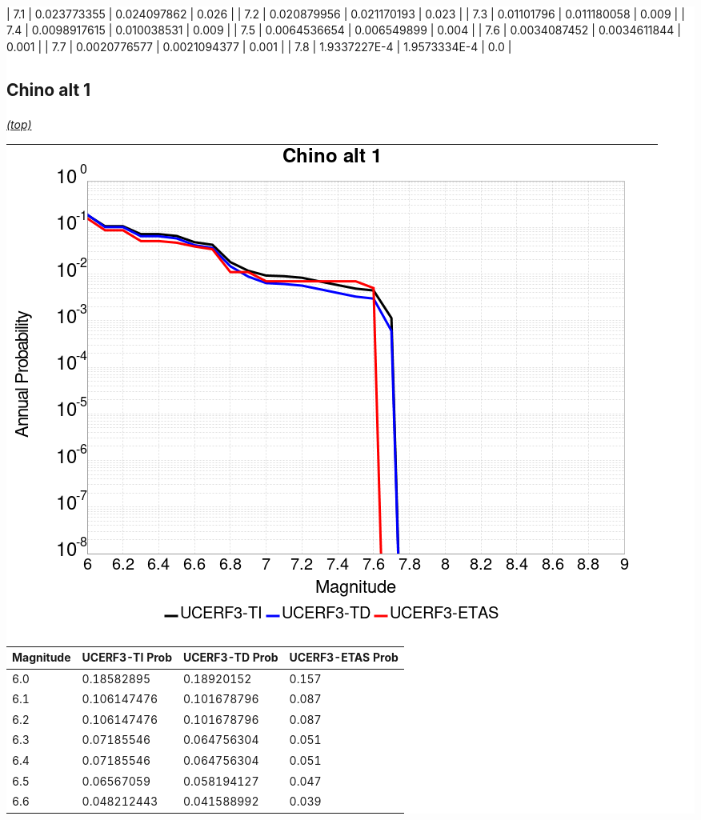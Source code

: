 | 7.1 | 0.023773355 | 0.024097862 | 0.026 |
| 7.2 | 0.020879956 | 0.021170193 | 0.023 |
| 7.3 | 0.01101796 | 0.011180058 | 0.009 |
| 7.4 | 0.0098917615 | 0.010038531 | 0.009 |
| 7.5 | 0.0064536654 | 0.006549899 | 0.004 |
| 7.6 | 0.0034087452 | 0.0034611844 | 0.001 |
| 7.7 | 0.0020776577 | 0.0021094377 | 0.001 |
| 7.8 | 1.9337227E-4 | 1.9573334E-4 | 0.0 |

## Chino alt 1
*[(top)](#table-of-contents)*

| ![MPD](Chino_alt_1.png) |
|-----|

| Magnitude | UCERF3-TI Prob | UCERF3-TD Prob | UCERF3-ETAS Prob |
|-----|-----|-----|-----|
| 6.0 | 0.18582895 | 0.18920152 | 0.157 |
| 6.1 | 0.106147476 | 0.101678796 | 0.087 |
| 6.2 | 0.106147476 | 0.101678796 | 0.087 |
| 6.3 | 0.07185546 | 0.064756304 | 0.051 |
| 6.4 | 0.07185546 | 0.064756304 | 0.051 |
| 6.5 | 0.06567059 | 0.058194127 | 0.047 |
| 6.6 | 0.048212443 | 0.041588992 | 0.039 |